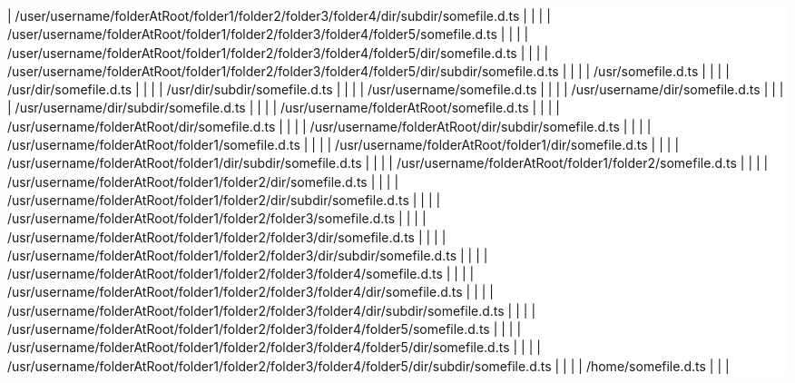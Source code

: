 | /user/username/folderAtRoot/folder1/folder2/folder3/folder4/dir/subdir/somefile.d.ts         |                                                                                              |           |
| /user/username/folderAtRoot/folder1/folder2/folder3/folder4/folder5/somefile.d.ts            |                                                                                              |           |
| /user/username/folderAtRoot/folder1/folder2/folder3/folder4/folder5/dir/somefile.d.ts        |                                                                                              |           |
| /user/username/folderAtRoot/folder1/folder2/folder3/folder4/folder5/dir/subdir/somefile.d.ts |                                                                                              |           |
| /usr/somefile.d.ts                                                                           |                                                                                              |           |
| /usr/dir/somefile.d.ts                                                                       |                                                                                              |           |
| /usr/dir/subdir/somefile.d.ts                                                                |                                                                                              |           |
| /usr/username/somefile.d.ts                                                                  |                                                                                              |           |
| /usr/username/dir/somefile.d.ts                                                              |                                                                                              |           |
| /usr/username/dir/subdir/somefile.d.ts                                                       |                                                                                              |           |
| /usr/username/folderAtRoot/somefile.d.ts                                                     |                                                                                              |           |
| /usr/username/folderAtRoot/dir/somefile.d.ts                                                 |                                                                                              |           |
| /usr/username/folderAtRoot/dir/subdir/somefile.d.ts                                          |                                                                                              |           |
| /usr/username/folderAtRoot/folder1/somefile.d.ts                                             |                                                                                              |           |
| /usr/username/folderAtRoot/folder1/dir/somefile.d.ts                                         |                                                                                              |           |
| /usr/username/folderAtRoot/folder1/dir/subdir/somefile.d.ts                                  |                                                                                              |           |
| /usr/username/folderAtRoot/folder1/folder2/somefile.d.ts                                     |                                                                                              |           |
| /usr/username/folderAtRoot/folder1/folder2/dir/somefile.d.ts                                 |                                                                                              |           |
| /usr/username/folderAtRoot/folder1/folder2/dir/subdir/somefile.d.ts                          |                                                                                              |           |
| /usr/username/folderAtRoot/folder1/folder2/folder3/somefile.d.ts                             |                                                                                              |           |
| /usr/username/folderAtRoot/folder1/folder2/folder3/dir/somefile.d.ts                         |                                                                                              |           |
| /usr/username/folderAtRoot/folder1/folder2/folder3/dir/subdir/somefile.d.ts                  |                                                                                              |           |
| /usr/username/folderAtRoot/folder1/folder2/folder3/folder4/somefile.d.ts                     |                                                                                              |           |
| /usr/username/folderAtRoot/folder1/folder2/folder3/folder4/dir/somefile.d.ts                 |                                                                                              |           |
| /usr/username/folderAtRoot/folder1/folder2/folder3/folder4/dir/subdir/somefile.d.ts          |                                                                                              |           |
| /usr/username/folderAtRoot/folder1/folder2/folder3/folder4/folder5/somefile.d.ts             |                                                                                              |           |
| /usr/username/folderAtRoot/folder1/folder2/folder3/folder4/folder5/dir/somefile.d.ts         |                                                                                              |           |
| /usr/username/folderAtRoot/folder1/folder2/folder3/folder4/folder5/dir/subdir/somefile.d.ts  |                                                                                              |           |
| /home/somefile.d.ts                                                                          |                                                                                              |           |